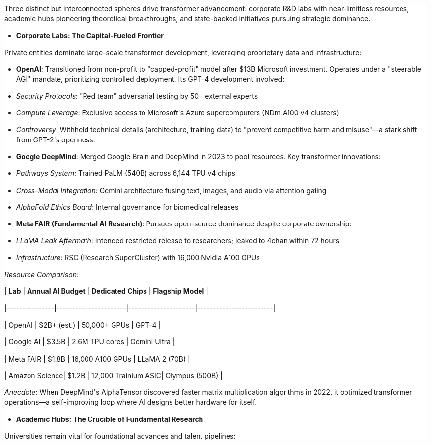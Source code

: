 Three distinct but interconnected spheres drive transformer advancement: corporate R&D labs with near-limitless resources, academic hubs pioneering theoretical breakthroughs, and state-backed initiatives pursuing strategic dominance.

*   **Corporate Labs: The Capital-Fueled Frontier**  

Private entities dominate large-scale transformer development, leveraging proprietary data and infrastructure:

- **OpenAI**: Transitioned from non-profit to "capped-profit" model after $13B Microsoft investment. Operates under a "steerable AGI" mandate, prioritizing controlled deployment. Its GPT-4 development involved:  

- *Security Protocols*: "Red team" adversarial testing by 50+ external experts  

- *Compute Leverage*: Exclusive access to Microsoft's Azure supercomputers (NDm A100 v4 clusters)  

- *Controversy*: Withheld technical details (architecture, training data) to "prevent competitive harm and misuse"—a stark shift from GPT-2's openness.  

- **Google DeepMind**: Merged Google Brain and DeepMind in 2023 to pool resources. Key transformer innovations:  

- *Pathways System*: Trained PaLM (540B) across 6,144 TPU v4 chips  

- *Cross-Modal Integration*: Gemini architecture fusing text, images, and audio via attention gating  

- *AlphaFold Ethics Board*: Internal governance for biomedical releases  

- **Meta FAIR (Fundamental AI Research)**: Pursues open-source dominance despite corporate ownership:  

- *LLaMA Leak Aftermath*: Intended restricted release to researchers; leaked to 4chan within 72 hours  

- *Infrastructure*: RSC (Research SuperCluster) with 16,000 Nvidia A100 GPUs  

*Resource Comparison*:  

| **Lab**       | **Annual AI Budget** | **Dedicated Chips** | **Flagship Model**     |  

|---------------|----------------------|---------------------|------------------------|  

| OpenAI        | $2B+ (est.)          | 50,000+ GPUs        | GPT-4                  |  

| Google AI     | $3.5B                | 2.6M TPU cores      | Gemini Ultra           |  

| Meta FAIR     | $1.8B                | 16,000 A100 GPUs    | LLaMA 2 (70B)          |  

| Amazon Science| $1.2B                | 12,000 Trainium ASIC| Olympus (500B)         |  

*Anecdote*: When DeepMind's AlphaTensor discovered faster matrix multiplication algorithms in 2022, it optimized transformer operations—a self-improving loop where AI designs better hardware for itself.

*   **Academic Hubs: The Crucible of Fundamental Research**  

Universities remain vital for foundational advances and talent pipelines:  
